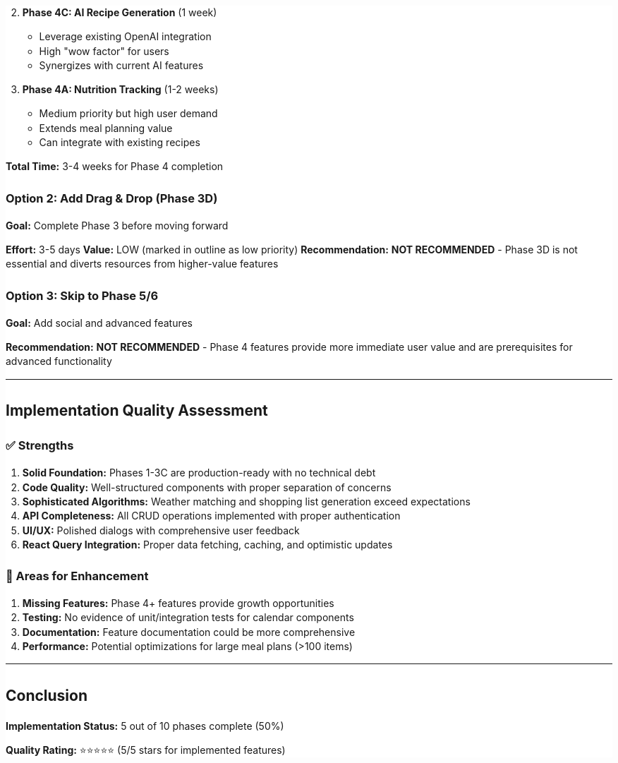 2. **Phase 4C: AI Recipe Generation** (1 week)
   - Leverage existing OpenAI integration
   - High "wow factor" for users
   - Synergizes with current AI features

3. **Phase 4A: Nutrition Tracking** (1-2 weeks)
   - Medium priority but high user demand
   - Extends meal planning value
   - Can integrate with existing recipes

**Total Time:** 3-4 weeks for Phase 4 completion

### Option 2: Add Drag & Drop (Phase 3D)
**Goal:** Complete Phase 3 before moving forward

**Effort:** 3-5 days
**Value:** LOW (marked in outline as low priority)
**Recommendation:** **NOT RECOMMENDED** - Phase 3D is not essential and diverts resources from higher-value features

### Option 3: Skip to Phase 5/6
**Goal:** Add social and advanced features

**Recommendation:** **NOT RECOMMENDED** - Phase 4 features provide more immediate user value and are prerequisites for advanced functionality

---

## Implementation Quality Assessment

### ✅ Strengths
1. **Solid Foundation:** Phases 1-3C are production-ready with no technical debt
2. **Code Quality:** Well-structured components with proper separation of concerns
3. **Sophisticated Algorithms:** Weather matching and shopping list generation exceed expectations
4. **API Completeness:** All CRUD operations implemented with proper authentication
5. **UI/UX:** Polished dialogs with comprehensive user feedback
6. **React Query Integration:** Proper data fetching, caching, and optimistic updates

### 🔄 Areas for Enhancement
1. **Missing Features:** Phase 4+ features provide growth opportunities
2. **Testing:** No evidence of unit/integration tests for calendar components
3. **Documentation:** Feature documentation could be more comprehensive
4. **Performance:** Potential optimizations for large meal plans (>100 items)

---

## Conclusion

**Implementation Status:** 5 out of 10 phases complete (50%)

**Quality Rating:** ⭐⭐⭐⭐⭐ (5/5 stars for implemented features)
